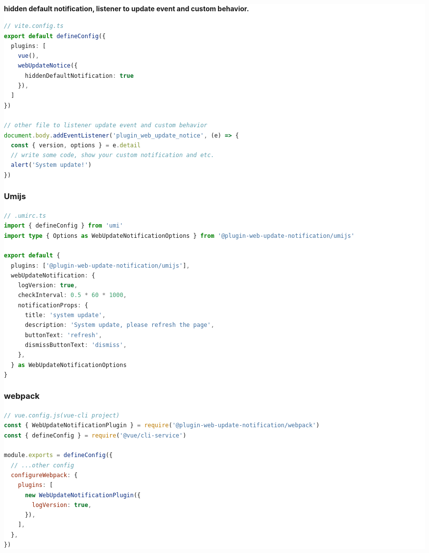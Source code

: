 
**hidden default notification, listener to update event and custom behavior.**

```ts
// vite.config.ts
export default defineConfig({
  plugins: [
    vue(),
    webUpdateNotice({
      hiddenDefaultNotification: true
    }),
  ]
})

// other file to listener update event and custom behavior
document.body.addEventListener('plugin_web_update_notice', (e) => {
  const { version, options } = e.detail
  // write some code, show your custom notification and etc.
  alert('System update!')
})
```

### Umijs

```ts
// .umirc.ts
import { defineConfig } from 'umi'
import type { Options as WebUpdateNotificationOptions } from '@plugin-web-update-notification/umijs'

export default {
  plugins: ['@plugin-web-update-notification/umijs'],
  webUpdateNotification: {
    logVersion: true,
    checkInterval: 0.5 * 60 * 1000,
    notificationProps: {
      title: 'system update',
      description: 'System update, please refresh the page',
      buttonText: 'refresh',
      dismissButtonText: 'dismiss',
    },
  } as WebUpdateNotificationOptions
}
```

### webpack

```js
// vue.config.js(vue-cli project)
const { WebUpdateNotificationPlugin } = require('@plugin-web-update-notification/webpack')
const { defineConfig } = require('@vue/cli-service')

module.exports = defineConfig({
  // ...other config
  configureWebpack: {
    plugins: [
      new WebUpdateNotificationPlugin({
        logVersion: true,
      }),
    ],
  },
})
```
